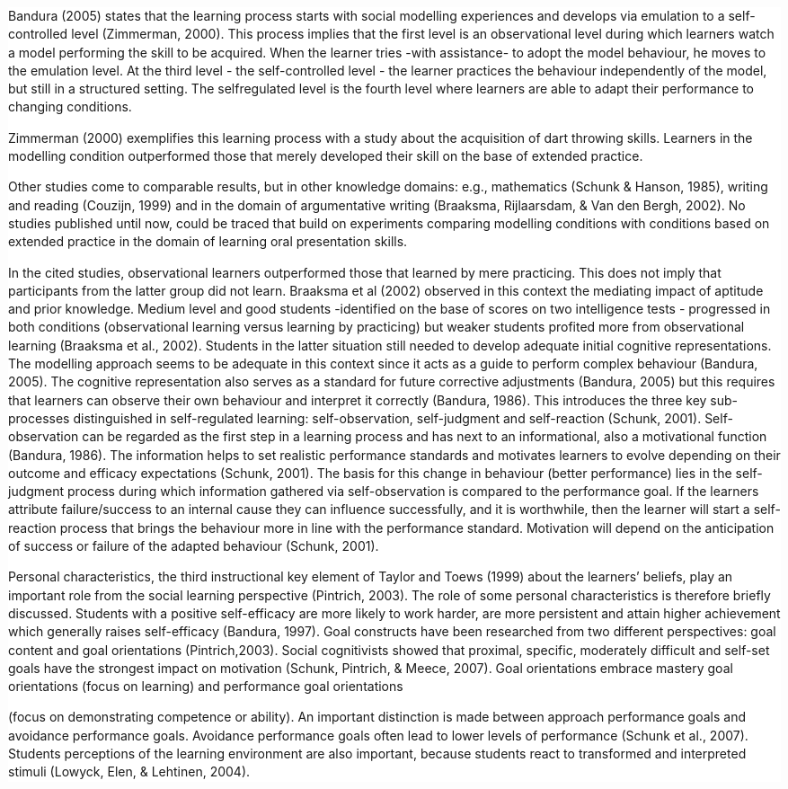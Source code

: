 Bandura (2005) states that the learning process starts with social modelling experiences and develops via emulation to a self-controlled level (Zimmerman, 2000). This process implies that the first level is an observational level during which learners watch a model performing the skill to be acquired. When the learner tries -with assistance- to adopt the model behaviour, he moves to the emulation level. At the third level - the self-controlled level - the learner practices the behaviour independently of the model, but still in a structured setting. The selfregulated level is the fourth level where learners are able to adapt their performance to changing conditions.

Zimmerman (2000) exemplifies this learning process with a study about the acquisition of dart throwing skills. Learners in the modelling condition outperformed those that merely developed their skill on the base of extended practice.

Other studies come to comparable results, but in other knowledge domains: e.g., mathematics (Schunk & Hanson, 1985), writing and reading (Couzijn, 1999) and in the domain of argumentative writing (Braaksma, Rijlaarsdam, & Van den Bergh, 2002). No studies published until now, could be traced that build on experiments comparing modelling conditions with conditions based on extended practice in the domain of learning oral presentation skills.

In the cited studies, observational learners outperformed those that learned by mere practicing. This does not imply that participants from the latter group did not learn. Braaksma et al (2002) observed in this context the mediating impact of aptitude and prior knowledge. Medium level and good students -identified on the base of scores on two intelligence tests - progressed in both conditions (observational learning versus learning by practicing) but weaker students profited more from observational learning (Braaksma et al., 2002). Students in the latter situation still needed to develop adequate initial cognitive representations. The modelling approach seems to be adequate in this context since it acts as a guide to perform complex behaviour (Bandura, 2005). The cognitive representation also serves as a standard for future corrective adjustments (Bandura, 2005) but this requires that learners can observe their own behaviour and interpret it correctly (Bandura, 1986). This introduces the three key sub-processes distinguished in self-regulated learning: self-observation, self-judgment and self-reaction (Schunk, 2001). Self-observation can be regarded as the first step in a learning process and has next to an informational, also a motivational function (Bandura, 1986). The information helps to set realistic performance standards and motivates learners to evolve depending on their outcome and efficacy expectations (Schunk, 2001). The basis for this change in behaviour (better performance) lies in the self-judgment process during which information gathered via self-observation is compared to the performance goal. If the learners attribute failure/success to an internal cause they can influence successfully, and it is worthwhile, then the learner will start a self-reaction process that brings the behaviour more in line with the performance standard. Motivation will depend on the anticipation of success or failure of the adapted behaviour (Schunk, 2001).

Personal characteristics, the third instructional key element of Taylor and Toews (1999) about the learners’ beliefs, play an important role from the social learning perspective (Pintrich, 2003). The role of some personal characteristics is therefore briefly discussed. Students with a positive self-efficacy are more likely to work harder, are more persistent and attain higher achievement which generally raises self-efficacy (Bandura, 1997). Goal constructs have been researched from two different perspectives: goal content and goal orientations (Pintrich,2003). Social cognitivists showed that proximal, specific, moderately difficult and self-set goals have the strongest impact on motivation (Schunk, Pintrich, & Meece, 2007). Goal orientations embrace mastery goal orientations (focus on learning) and performance goal orientations

(focus on demonstrating competence or ability). An important distinction is made between approach performance goals and avoidance performance goals. Avoidance performance goals often lead to lower levels of performance (Schunk et al., 2007). Students perceptions of the learning environment are also important, because students react to transformed and interpreted stimuli (Lowyck, Elen, & Lehtinen, 2004).
